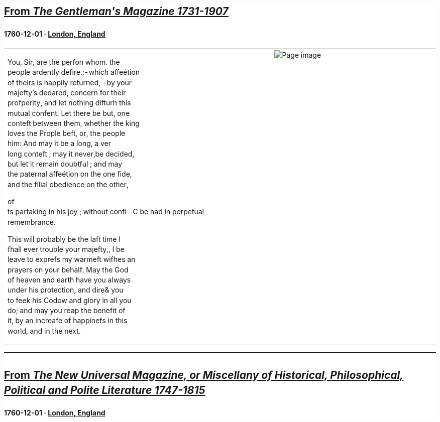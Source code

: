 ## [From _The Gentleman's Magazine 1731-1907_](https://archive.org/details/sim_gentlemans-magazine_1760-12_30_12/page/n13/mode/1up?view=theater)

#### 1760-12-01 &middot; [London, England](http://dbpedia.org/resource/London)

<table style="width: 100%;"><tr><td style="width: 50%">

  
You, Sir, are the perfon whom. the  
people ardently defire.;-which affeétion  
of theirs is happily returned, -by your  
majefty’s dedared, concern for their  
profperity, and let nothing difturh this  
mutual confent. Let there be but, one  
conteft between them, whether the king  
loves the Prople beft, or, the people  
him: And may it be a long, a ver  
long conteft ; may it never,be decided,  
but let it remain doubtful ; and may  
the paternal affeétion on the one fide,  
and the filial obedience on the other,  
  
of  
ts partaking in his joy ; without confi- C be had in perpetual remembrance.  
  
This will probably be the laft time I  
fhall ever trouble your majefty,, I be  
leave to exprefs my warmeft wifhes an  
prayers on your behalf. May the God  
of heaven and earth have you always  
under his protection, and dire&amp; you  
to feek his Codow and glory in all you  
do; and may you reap the benefit of  
it, by an increafe of happinefs in this  
world, and in the next.
</td><td style="width: 50%; max-height: 75%; margin: auto; display: block;">
<img alt="Page image" src="https://iiif.archive.org/image/iiif/2/sim_gentlemans-magazine_1760-12_30_12%2Fsim_gentlemans-magazine_1760-12_30_12_jp2.zip%2Fsim_gentlemans-magazine_1760-12_30_12_jp2%2Fsim_gentlemans-magazine_1760-12_30_12_0013.jp2/pct:22.80952380952381,20.063879210220673,70.52380952380952,29.355400696864113/600,/0/default.jpg"/>
</td>
</tr></table>

---

## [From _The New Universal Magazine, or Miscellany of Historical, Philosophical, Political and Polite Literature 1747-1815_](https://archive.org/details/sim_new-universal-magazine-or-miscellany_1760-12_27_189/page/n46/mode/1up?view=theater)

#### 1760-12-01 &middot; [London, England](http://dbpedia.org/resource/London)
